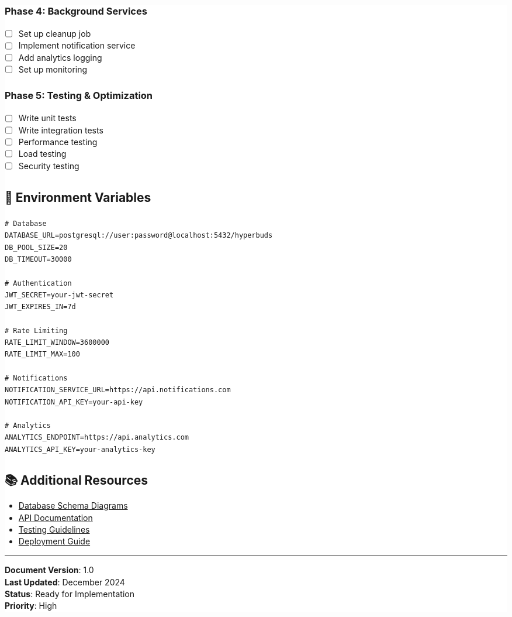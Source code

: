 ### **Phase 4: Background Services**
- [ ] Set up cleanup job
- [ ] Implement notification service
- [ ] Add analytics logging
- [ ] Set up monitoring

### **Phase 5: Testing & Optimization**
- [ ] Write unit tests
- [ ] Write integration tests
- [ ] Performance testing
- [ ] Load testing
- [ ] Security testing

## 🔧 Environment Variables

```env
# Database
DATABASE_URL=postgresql://user:password@localhost:5432/hyperbuds
DB_POOL_SIZE=20
DB_TIMEOUT=30000

# Authentication
JWT_SECRET=your-jwt-secret
JWT_EXPIRES_IN=7d

# Rate Limiting
RATE_LIMIT_WINDOW=3600000
RATE_LIMIT_MAX=100

# Notifications
NOTIFICATION_SERVICE_URL=https://api.notifications.com
NOTIFICATION_API_KEY=your-api-key

# Analytics
ANALYTICS_ENDPOINT=https://api.analytics.com
ANALYTICS_API_KEY=your-analytics-key
```

## 📚 Additional Resources

- [Database Schema Diagrams](./database-schema.md)
- [API Documentation](./api-documentation.md)
- [Testing Guidelines](./testing-guidelines.md)
- [Deployment Guide](./deployment-guide.md)

---

**Document Version**: 1.0  
**Last Updated**: December 2024  
**Status**: Ready for Implementation  
**Priority**: High  
